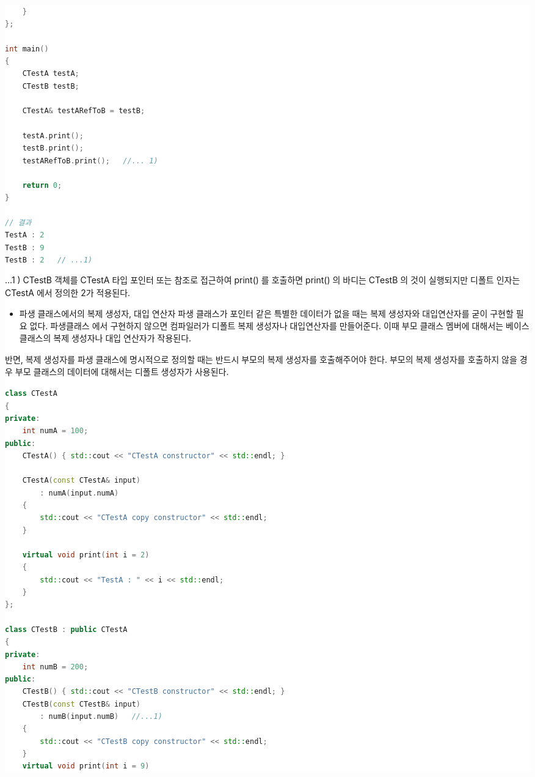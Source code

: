 ```c++
	}
};

int main()
{
	CTestA testA;
	CTestB testB;

	CTestA& testARefToB = testB;

	testA.print();
	testB.print();
	testARefToB.print();   //... 1)

	return 0;
}

// 결과
TestA : 2
TestB : 9
TestB : 2   // ...1)
```
...1 )  CTestB 객체를 CTestA 타입 포인터 또는 참조로 접근하여 print() 를 호출하면 print() 의 바디는 CTestB 의 것이 실행되지만 디폴트 인자는 CTestA 에서 정의한 2가 적용된다.

- 파생 클래스에서의 복제 생성자, 대입 연산자
파생 클래스가 포인터 같은 특별한 데이터가 없을 때는 복제 생성자와 대입연산자를 굳이 구현할 필요 없다. 파생클래스 에서 구현하지 않으면 컴파일러가 디폴트 복제 생성자나 대입연산자를 만들어준다. 이때 부모 클래스 멤버에 대해서는 베이스 클래스의 복제 생성자나 대입 연산자가 작용된다.

반면, 복제 생성자를 파생 클래스에 명시적으로 정의할 때는 반드시 부모의 복제 생성자를 호출해주어야 한다. 부모의 복제 생성자를 호출하지 않을 경우 부모 클래스의 데이터에 대해서는 디폴트 생성자가 사용된다.

```c++
class CTestA
{
private:
	int numA = 100;
public:
	CTestA() { std::cout << "CTestA constructor" << std::endl; }

	CTestA(const CTestA& input) 
		: numA(input.numA)
	{
		std::cout << "CTestA copy constructor" << std::endl; 
	}

	virtual void print(int i = 2)
	{
		std::cout << "TestA : " << i << std::endl;
	}
};

class CTestB : public CTestA
{
private:
	int numB = 200;
public:
	CTestB() { std::cout << "CTestB constructor" << std::endl; }
	CTestB(const CTestB& input)
		: numB(input.numB)   //...1)
	{
		std::cout << "CTestB copy constructor" << std::endl;
	}
	virtual void print(int i = 9)
```